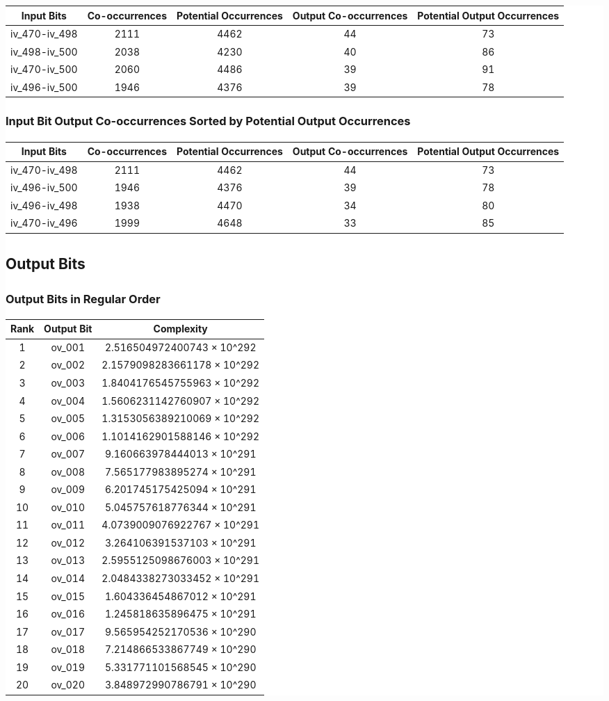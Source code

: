 | Input Bits | Co-occurrences | Potential Occurrences | Output Co-occurrences | Potential Output Occurrences |
|:----------:|:--------------:|:---------------------:|:---------------------:|:----------------------------:|
| iv_470-iv_498 | 2111 | 4462 | 44 | 73 |
| iv_498-iv_500 | 2038 | 4230 | 40 | 86 |
| iv_470-iv_500 | 2060 | 4486 | 39 | 91 |
| iv_496-iv_500 | 1946 | 4376 | 39 | 78 |

### Input Bit Output Co-occurrences Sorted by Potential Output Occurrences

| Input Bits | Co-occurrences | Potential Occurrences | Output Co-occurrences | Potential Output Occurrences |
|:----------:|:--------------:|:---------------------:|:---------------------:|:----------------------------:|
| iv_470-iv_498 | 2111 | 4462 | 44 | 73 |
| iv_496-iv_500 | 1946 | 4376 | 39 | 78 |
| iv_496-iv_498 | 1938 | 4470 | 34 | 80 |
| iv_470-iv_496 | 1999 | 4648 | 33 | 85 |

## Output Bits

### Output Bits in Regular Order

| Rank | Output Bit | Complexity |
|:----:|:----------:|:----------:|
| 1 | ov_001 | 2.516504972400743 × 10^292 |
| 2 | ov_002 | 2.1579098283661178 × 10^292 |
| 3 | ov_003 | 1.8404176545755963 × 10^292 |
| 4 | ov_004 | 1.5606231142760907 × 10^292 |
| 5 | ov_005 | 1.3153056389210069 × 10^292 |
| 6 | ov_006 | 1.1014162901588146 × 10^292 |
| 7 | ov_007 | 9.160663978444013 × 10^291 |
| 8 | ov_008 | 7.565177983895274 × 10^291 |
| 9 | ov_009 | 6.201745175425094 × 10^291 |
| 10 | ov_010 | 5.045757618776344 × 10^291 |
| 11 | ov_011 | 4.0739009076922767 × 10^291 |
| 12 | ov_012 | 3.264106391537103 × 10^291 |
| 13 | ov_013 | 2.5955125098676003 × 10^291 |
| 14 | ov_014 | 2.0484338273033452 × 10^291 |
| 15 | ov_015 | 1.604336454867012 × 10^291 |
| 16 | ov_016 | 1.245818635896475 × 10^291 |
| 17 | ov_017 | 9.565954252170536 × 10^290 |
| 18 | ov_018 | 7.214866533867749 × 10^290 |
| 19 | ov_019 | 5.331771101568545 × 10^290 |
| 20 | ov_020 | 3.848972990786791 × 10^290 |